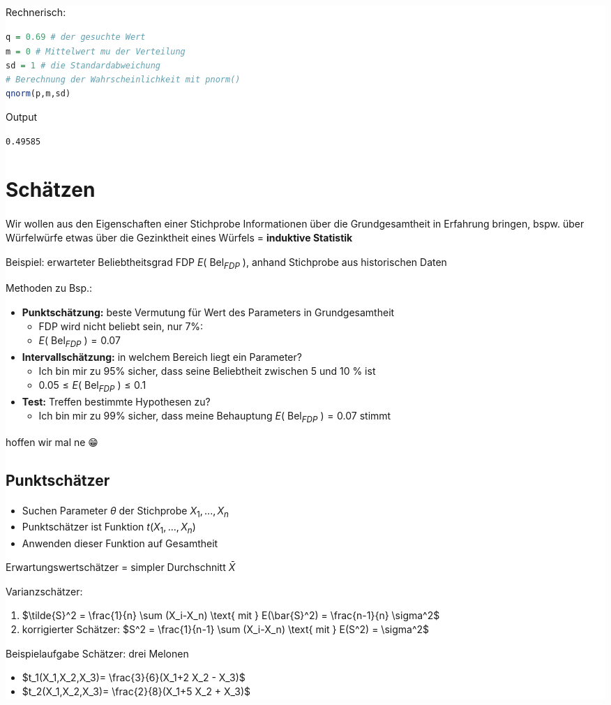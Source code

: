 Rechnerisch:

```R
q = 0.69 # der gesuchte Wert
m = 0 # Mittelwert mu der Verteilung
sd = 1 # die Standardabweichung
# Berechnung der Wahrscheinlichkeit mit pnorm()
qnorm(p,m,sd)
```

Output

```
0.49585
```



# Schätzen

Wir wollen aus den Eigenschaften einer Stichprobe Informationen über die Grundgesamtheit in Erfahrung bringen, bspw. über Würfelwürfe etwas über die Gezinktheit eines Würfels = **induktive Statistik**

Beispiel: erwarteter Beliebtheitsgrad FDP  $E(\ \text{Bel}_{FDP} \ )$, anhand Stichprobe aus historischen Daten

Methoden zu Bsp.:

- **Punktschätzung:** beste Vermutung für Wert des Parameters in Grundgesamtheit
    - FDP wird nicht beliebt sein, nur 7%:
    - $E(\ \text{Bel}_{FDP} \ ) = 0.07$ 
- **Intervallschätzung:** in welchem Bereich liegt ein Parameter?
    - Ich bin mir zu 95% sicher, dass seine Beliebtheit zwischen 5 und 10 % ist
    - $0.05 \le E(\ \text{Bel}_{FDP} \ ) \le 0.1$
- **Test:** Treffen bestimmte Hypothesen zu?
    - Ich bin mir zu 99% sicher, dass meine Behauptung $E(\ \text{Bel}_{FDP} \ ) = 0.07$ stimmt

hoffen wir mal ne :grin:

## Punktschätzer

- Suchen Parameter $\theta$ der Stichprobe $X_1,...,X_n$
- Punktschätzer ist Funktion $t(X_1,...,X_n)$
- Anwenden dieser Funktion auf Gesamtheit

Erwartungswertschätzer = simpler Durchschnitt $\bar{X}$

Varianzschätzer:

1. $\tilde{S}^2 = \frac{1}{n} \sum (X_i-X_n)  \text{ mit } E(\bar{S}^2) = \frac{n-1}{n} \sigma^2$
2. korrigierter Schätzer: $S^2 = \frac{1}{n-1} \sum (X_i-X_n) \text{ mit } E(S^2) = \sigma^2$

Beispielaufgabe Schätzer: drei Melonen

- $t_1(X_1,X_2,X_3)= \frac{3}{6}(X_1+2 X_2 - X_3)$
- $t_2(X_1,X_2,X_3)= \frac{2}{8}(X_1+5 X_2 + X_3)$
